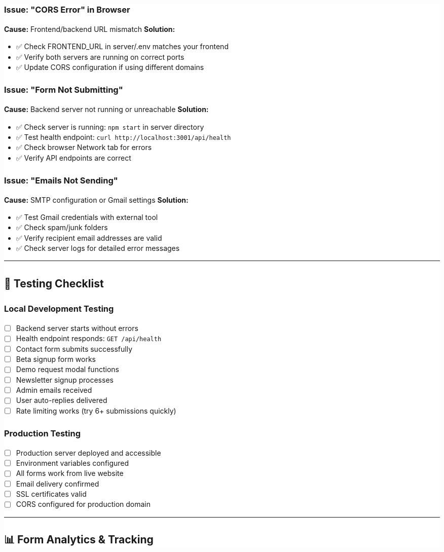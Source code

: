 ### **Issue: "CORS Error" in Browser**
**Cause:** Frontend/backend URL mismatch
**Solution:**
- ✅ Check FRONTEND_URL in server/.env matches your frontend
- ✅ Verify both servers are running on correct ports
- ✅ Update CORS configuration if using different domains

### **Issue: "Form Not Submitting"**
**Cause:** Backend server not running or unreachable
**Solution:**
- ✅ Check server is running: `npm start` in server directory
- ✅ Test health endpoint: `curl http://localhost:3001/api/health`
- ✅ Check browser Network tab for errors
- ✅ Verify API endpoints are correct

### **Issue: "Emails Not Sending"**
**Cause:** SMTP configuration or Gmail settings
**Solution:**
- ✅ Test Gmail credentials with external tool
- ✅ Check spam/junk folders
- ✅ Verify recipient email addresses are valid
- ✅ Check server logs for detailed error messages

---

## 🧪 **Testing Checklist**

### **Local Development Testing**
- [ ] Backend server starts without errors
- [ ] Health endpoint responds: `GET /api/health`
- [ ] Contact form submits successfully  
- [ ] Beta signup form works
- [ ] Demo request modal functions
- [ ] Newsletter signup processes
- [ ] Admin emails received
- [ ] User auto-replies delivered
- [ ] Rate limiting works (try 6+ submissions quickly)

### **Production Testing**
- [ ] Production server deployed and accessible
- [ ] Environment variables configured
- [ ] All forms work from live website
- [ ] Email delivery confirmed
- [ ] SSL certificates valid
- [ ] CORS configured for production domain

---

## 📊 **Form Analytics & Tracking**
